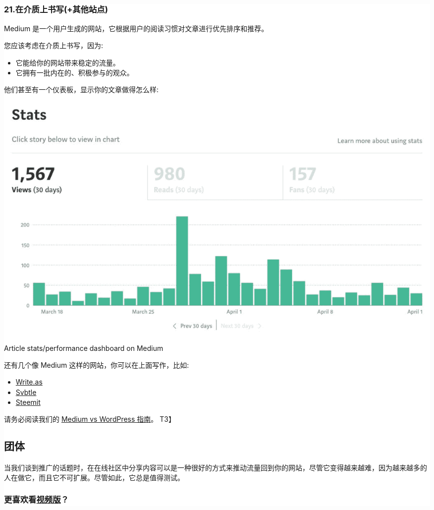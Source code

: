 ### 21.在介质上书写(+其他站点)

Medium 是一个用户生成的网站，它根据用户的阅读习惯对文章进行优先排序和推荐。

您应该考虑在介质上书写，因为:

*   它能给你的网站带来稳定的流量。
*   它拥有一批内在的、积极参与的观众。

他们甚至有一个仪表板，显示你的文章做得怎么样:

![Article stats on Medium](img/acd4d804c80d2fc263fff30079601bc7.png)

Article stats/performance dashboard on Medium



还有几个像 Medium 这样的网站，你可以在上面写作，比如:

*   [Write.as](https://write.as/)
*   [Svbtle](https://svbtle.com/)
*   [Steemit](https://steemit.com/)

请务必阅读我们的 [Medium vs WordPress 指南](https://kinsta.com/blog/medium-vs-wordpress/)。
T3】

## 团体

当我们谈到推广的话题时，在在线社区中分享内容可以是一种很好的方式来推动流量回到你的网站，尽管它变得越来越难，因为越来越多的人在做它，而且它不可扩展。尽管如此，它总是值得测试。

### **更喜欢看[视频版](https://www.youtube.com/watch?v=5T2jvp_2FJ4)？**

